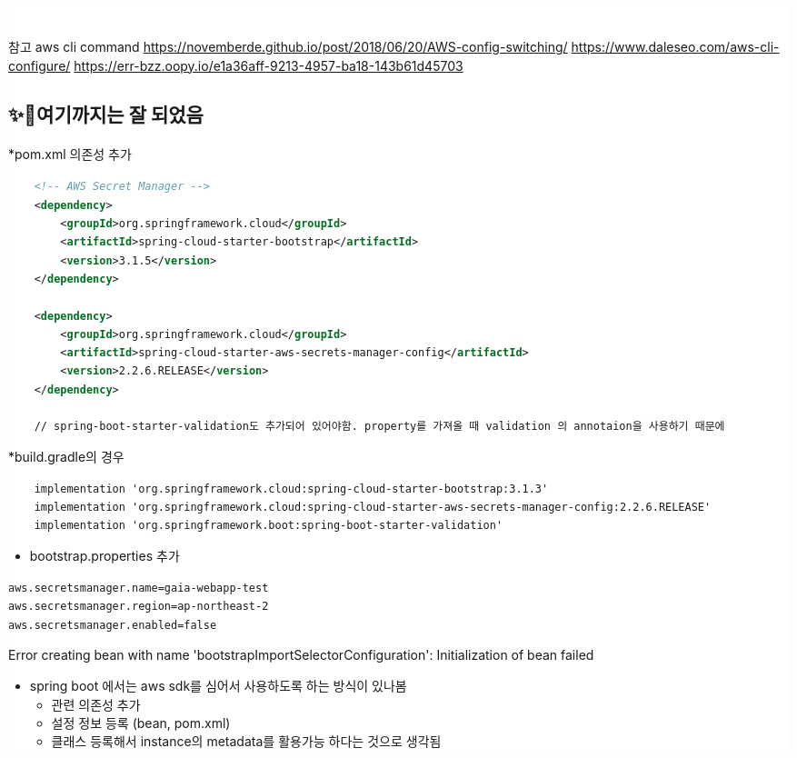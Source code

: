 ```


```

참고 aws cli command
https://novemberde.github.io/post/2018/06/20/AWS-config-switching/
https://www.daleseo.com/aws-cli-configure/
https://err-bzz.oopy.io/e1a36aff-9213-4957-ba18-143b61d45703



✨🤔여기까지는 잘 되었음
--- 



*pom.xml 의존성 추가 

```xml
    <!-- AWS Secret Manager -->
    <dependency>
        <groupId>org.springframework.cloud</groupId>
        <artifactId>spring-cloud-starter-bootstrap</artifactId>
        <version>3.1.5</version>
    </dependency>

    <dependency>
        <groupId>org.springframework.cloud</groupId>
        <artifactId>spring-cloud-starter-aws-secrets-manager-config</artifactId>
        <version>2.2.6.RELEASE</version>
    </dependency>

    // spring-boot-starter-validation도 추가되어 있어야함. property를 가져올 때 validation 의 annotaion을 사용하기 때문에 

```

*build.gradle의 경우 
```
    implementation 'org.springframework.cloud:spring-cloud-starter-bootstrap:3.1.3'
    implementation 'org.springframework.cloud:spring-cloud-starter-aws-secrets-manager-config:2.2.6.RELEASE'
    implementation 'org.springframework.boot:spring-boot-starter-validation'
```

* bootstrap.properties 추가 
```
aws.secretsmanager.name=gaia-webapp-test
aws.secretsmanager.region=ap-northeast-2
aws.secretsmanager.enabled=false
```


Error creating bean with name 'bootstrapImportSelectorConfiguration': Initialization of bean failed


* spring boot 에서는 aws sdk를 심어서 사용하도록 하는 방식이 있나봄 
    - 관련 의존성 추가 
    - 설정 정보 등록 (bean, pom.xml)
    - 클래스 등록해서 instance의 metadata를 활용가능 하다는 것으로 생각됨
